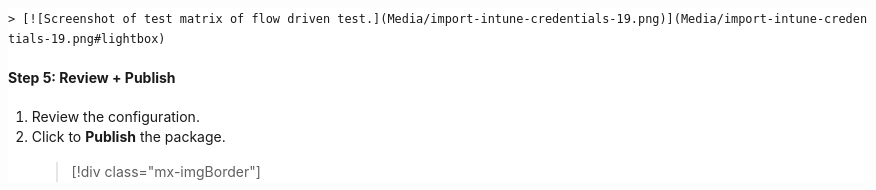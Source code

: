     > [![Screenshot of test matrix of flow driven test.](Media/import-intune-credentials-19.png)](Media/import-intune-credentials-19.png#lightbox)

#### <a name="Review_1"></a>Step 5: Review + Publish

1. Review the configuration.
2. Click to **Publish** the package.
    > [!div class="mx-imgBorder"]